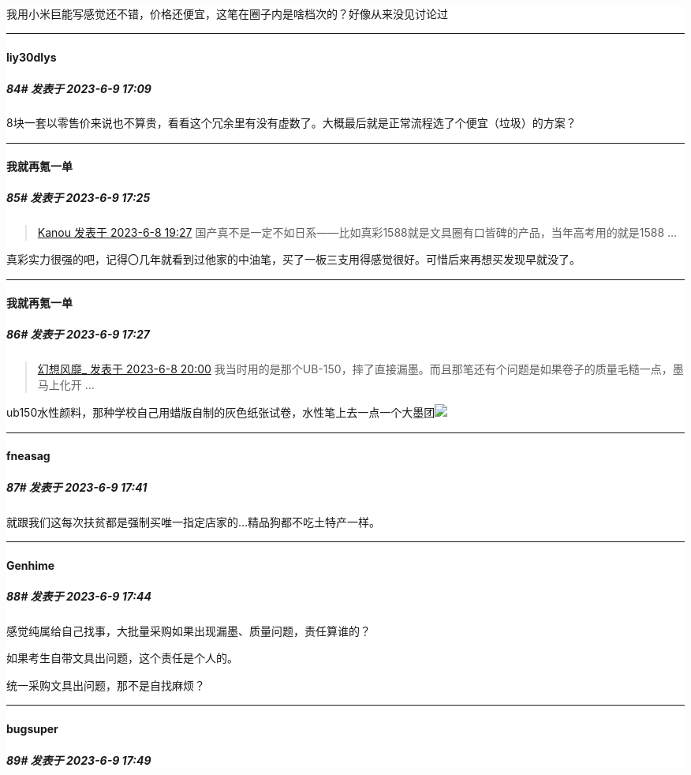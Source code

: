 我用小米巨能写感觉还不错，价格还便宜，这笔在圈子内是啥档次的？好像从来没见讨论过


*****

####  liy30dlys  
##### 84#       发表于 2023-6-9 17:09

8块一套以零售价来说也不算贵，看看这个冗余里有没有虚数了。大概最后就是正常流程选了个便宜（垃圾）的方案？


*****

####  我就再氪一单  
##### 85#       发表于 2023-6-9 17:25

<blockquote><a href="httphttps://bbs.saraba1st.com/2b/forum.php?mod=redirect&amp;goto=findpost&amp;pid=61189900&amp;ptid=2139047" target="_blank">Kanou 发表于 2023-6-8 19:27</a>
国产真不是一定不如日系——比如真彩1588就是文具圈有口皆碑的产品，当年高考用的就是1588 ...</blockquote>
真彩实力很强的吧，记得〇几年就看到过他家的中油笔，买了一板三支用得感觉很好。可惜后来再想买发现早就没了。

*****

####  我就再氪一单  
##### 86#       发表于 2023-6-9 17:27

<blockquote><a href="httphttps://bbs.saraba1st.com/2b/forum.php?mod=redirect&amp;goto=findpost&amp;pid=61190308&amp;ptid=2139047" target="_blank">幻想风靡_ 发表于 2023-6-8 20:00</a>
我当时用的是那个UB-150，摔了直接漏墨。而且那笔还有个问题是如果卷子的质量毛糙一点，墨马上化开 ...</blockquote>
ub150水性颜料，那种学校自己用蜡版自制的灰色纸张试卷，水性笔上去一点一个大墨团<img src="https://static.saraba1st.com/image/smiley/face2017/001.png" referrerpolicy="no-referrer">


*****

####  fneasag  
##### 87#       发表于 2023-6-9 17:41

就跟我们这每次扶贫都是强制买唯一指定店家的…精品狗都不吃土特产一样。


*****

####  Genhime  
##### 88#       发表于 2023-6-9 17:44

感觉纯属给自己找事，大批量采购如果出现漏墨、质量问题，责任算谁的？

如果考生自带文具出问题，这个责任是个人的。

统一采购文具出问题，那不是自找麻烦？

*****

####  bugsuper  
##### 89#       发表于 2023-6-9 17:49
